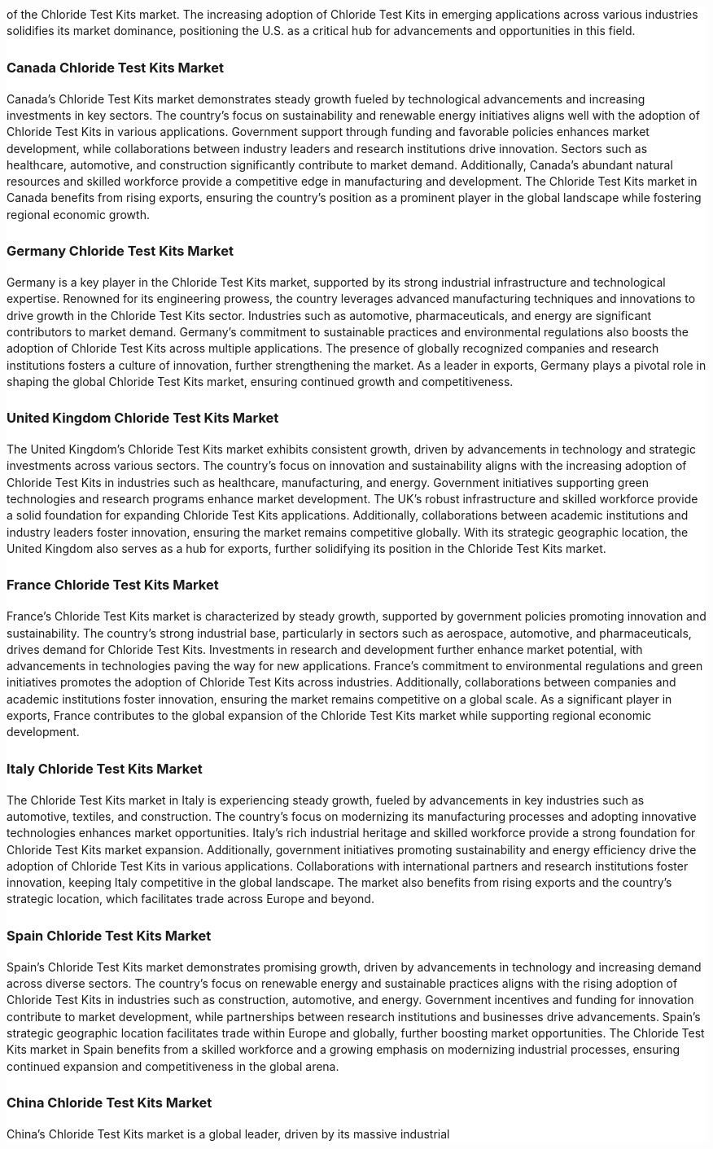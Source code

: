 of the Chloride Test Kits market. The increasing adoption of Chloride Test Kits in emerging applications across various industries solidifies its market dominance, positioning the U.S. as a critical hub for advancements and opportunities in this field.</p><h3>Canada Chloride Test Kits Market</h3><p>Canada&rsquo;s Chloride Test Kits market demonstrates steady growth fueled by technological advancements and increasing investments in key sectors. The country&rsquo;s focus on sustainability and renewable energy initiatives aligns well with the adoption of Chloride Test Kits in various applications. Government support through funding and favorable policies enhances market development, while collaborations between industry leaders and research institutions drive innovation. Sectors such as healthcare, automotive, and construction significantly contribute to market demand. Additionally, Canada&rsquo;s abundant natural resources and skilled workforce provide a competitive edge in manufacturing and development. The Chloride Test Kits market in Canada benefits from rising exports, ensuring the country&rsquo;s position as a prominent player in the global landscape while fostering regional economic growth.</p><h3>Germany Chloride Test Kits Market</h3><p>Germany is a key player in the Chloride Test Kits market, supported by its strong industrial infrastructure and technological expertise. Renowned for its engineering prowess, the country leverages advanced manufacturing techniques and innovations to drive growth in the Chloride Test Kits sector. Industries such as automotive, pharmaceuticals, and energy are significant contributors to market demand. Germany&rsquo;s commitment to sustainable practices and environmental regulations also boosts the adoption of Chloride Test Kits across multiple applications. The presence of globally recognized companies and research institutions fosters a culture of innovation, further strengthening the market. As a leader in exports, Germany plays a pivotal role in shaping the global Chloride Test Kits market, ensuring continued growth and competitiveness.</p><h3>United Kingdom Chloride Test Kits Market</h3><p>The United Kingdom&rsquo;s Chloride Test Kits market exhibits consistent growth, driven by advancements in technology and strategic investments across various sectors. The country&rsquo;s focus on innovation and sustainability aligns with the increasing adoption of Chloride Test Kits in industries such as healthcare, manufacturing, and energy. Government initiatives supporting green technologies and research programs enhance market development. The UK&rsquo;s robust infrastructure and skilled workforce provide a solid foundation for expanding Chloride Test Kits applications. Additionally, collaborations between academic institutions and industry leaders foster innovation, ensuring the market remains competitive globally. With its strategic geographic location, the United Kingdom also serves as a hub for exports, further solidifying its position in the Chloride Test Kits market.</p><h3>France Chloride Test Kits Market</h3><p>France&rsquo;s Chloride Test Kits market is characterized by steady growth, supported by government policies promoting innovation and sustainability. The country&rsquo;s strong industrial base, particularly in sectors such as aerospace, automotive, and pharmaceuticals, drives demand for Chloride Test Kits. Investments in research and development further enhance market potential, with advancements in technologies paving the way for new applications. France&rsquo;s commitment to environmental regulations and green initiatives promotes the adoption of Chloride Test Kits across industries. Additionally, collaborations between companies and academic institutions foster innovation, ensuring the market remains competitive on a global scale. As a significant player in exports, France contributes to the global expansion of the Chloride Test Kits market while supporting regional economic development.</p><h3>Italy Chloride Test Kits Market</h3><p>The Chloride Test Kits market in Italy is experiencing steady growth, fueled by advancements in key industries such as automotive, textiles, and construction. The country&rsquo;s focus on modernizing its manufacturing processes and adopting innovative technologies enhances market opportunities. Italy&rsquo;s rich industrial heritage and skilled workforce provide a strong foundation for Chloride Test Kits market expansion. Additionally, government initiatives promoting sustainability and energy efficiency drive the adoption of Chloride Test Kits in various applications. Collaborations with international partners and research institutions foster innovation, keeping Italy competitive in the global landscape. The market also benefits from rising exports and the country&rsquo;s strategic location, which facilitates trade across Europe and beyond.</p><h3>Spain Chloride Test Kits Market</h3><p>Spain&rsquo;s Chloride Test Kits market demonstrates promising growth, driven by advancements in technology and increasing demand across diverse sectors. The country&rsquo;s focus on renewable energy and sustainable practices aligns with the rising adoption of Chloride Test Kits in industries such as construction, automotive, and energy. Government incentives and funding for innovation contribute to market development, while partnerships between research institutions and businesses drive advancements. Spain&rsquo;s strategic geographic location facilitates trade within Europe and globally, further boosting market opportunities. The Chloride Test Kits market in Spain benefits from a skilled workforce and a growing emphasis on modernizing industrial processes, ensuring continued expansion and competitiveness in the global arena.</p><h3>China Chloride Test Kits Market</h3><p>China&rsquo;s Chloride Test Kits market is a global leader, driven by its massive industrial